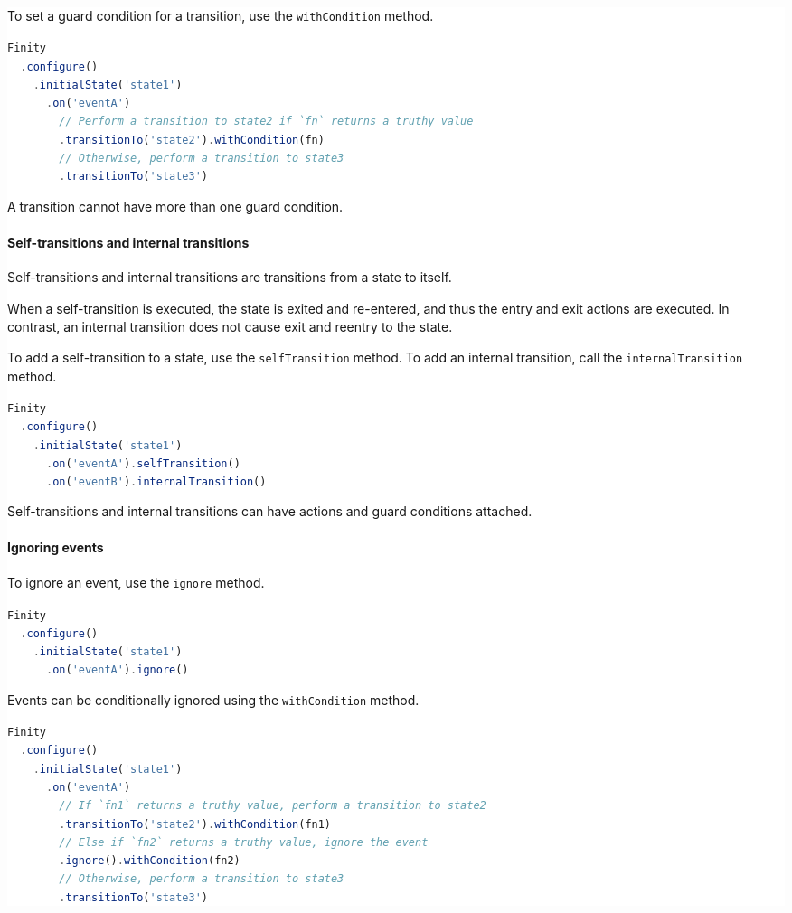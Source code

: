 To set a guard condition for a transition, use the `withCondition` method.

```javascript
Finity
  .configure()
    .initialState('state1')
      .on('eventA')
        // Perform a transition to state2 if `fn` returns a truthy value
        .transitionTo('state2').withCondition(fn)
        // Otherwise, perform a transition to state3
        .transitionTo('state3')
```

A transition cannot have more than one guard condition.

#### Self-transitions and internal transitions

Self-transitions and internal transitions are transitions from a state to itself.

When a self-transition is executed, the state is exited and re-entered, and thus the entry and exit actions are executed. In contrast, an internal transition does not cause exit and reentry to the state.

To add a self-transition to a state, use the `selfTransition` method. To add an internal transition, call the `internalTransition` method.

```javascript
Finity
  .configure()
    .initialState('state1')
      .on('eventA').selfTransition()
      .on('eventB').internalTransition()
```

Self-transitions and internal transitions can have actions and guard conditions attached.

#### Ignoring events

To ignore an event, use the `ignore` method.

```javascript
Finity
  .configure()
    .initialState('state1')
      .on('eventA').ignore()
```

Events can be conditionally ignored using the `withCondition` method.

```javascript
Finity
  .configure()
    .initialState('state1')
      .on('eventA')
        // If `fn1` returns a truthy value, perform a transition to state2
        .transitionTo('state2').withCondition(fn1)
        // Else if `fn2` returns a truthy value, ignore the event
        .ignore().withCondition(fn2)
        // Otherwise, perform a transition to state3
        .transitionTo('state3')
```
